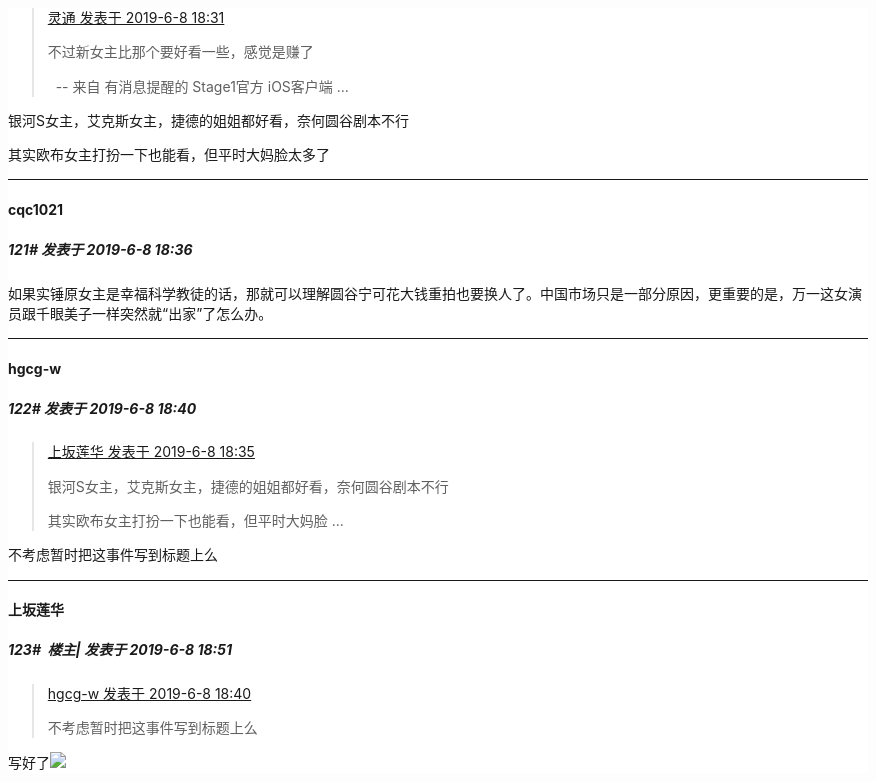 <blockquote><a href="httphttps://bbs.saraba1st.com/2b/forum.php?mod=redirect&amp;goto=findpost&amp;pid=44043170&amp;ptid=1825291" target="_blank">灵通 发表于 2019-6-8 18:31</a>

不过新女主比那个要好看一些，感觉是赚了


  -- 来自 有消息提醒的 Stage1官方 iOS客户端 ...</blockquote>
银河S女主，艾克斯女主，捷德的姐姐都好看，奈何圆谷剧本不行

其实欧布女主打扮一下也能看，但平时大妈脸太多了







-----

####  cqc1021  
##### 121#       发表于 2019-6-8 18:36




如果实锤原女主是幸福科学教徒的话，那就可以理解圆谷宁可花大钱重拍也要换人了。中国市场只是一部分原因，更重要的是，万一这女演员跟千眼美子一样突然就“出家”了怎么办。







-----

####  hgcg-w  
##### 122#       发表于 2019-6-8 18:40



<blockquote><a href="httphttps://bbs.saraba1st.com/2b/forum.php?mod=redirect&amp;goto=findpost&amp;pid=44043223&amp;ptid=1825291" target="_blank">上坂莲华 发表于 2019-6-8 18:35</a>

银河S女主，艾克斯女主，捷德的姐姐都好看，奈何圆谷剧本不行

其实欧布女主打扮一下也能看，但平时大妈脸 ...</blockquote>
不考虑暂时把这事件写到标题上么







-----

####  上坂莲华  
##### 123#         楼主| 发表于 2019-6-8 18:51



<blockquote><a href="httphttps://bbs.saraba1st.com/2b/forum.php?mod=redirect&amp;goto=findpost&amp;pid=44043287&amp;ptid=1825291" target="_blank">hgcg-w 发表于 2019-6-8 18:40</a>

不考虑暂时把这事件写到标题上么</blockquote>
写好了<img src="https://static.saraba1st.com/image/smiley/face2017/037.png" referrerpolicy="no-referrer">
